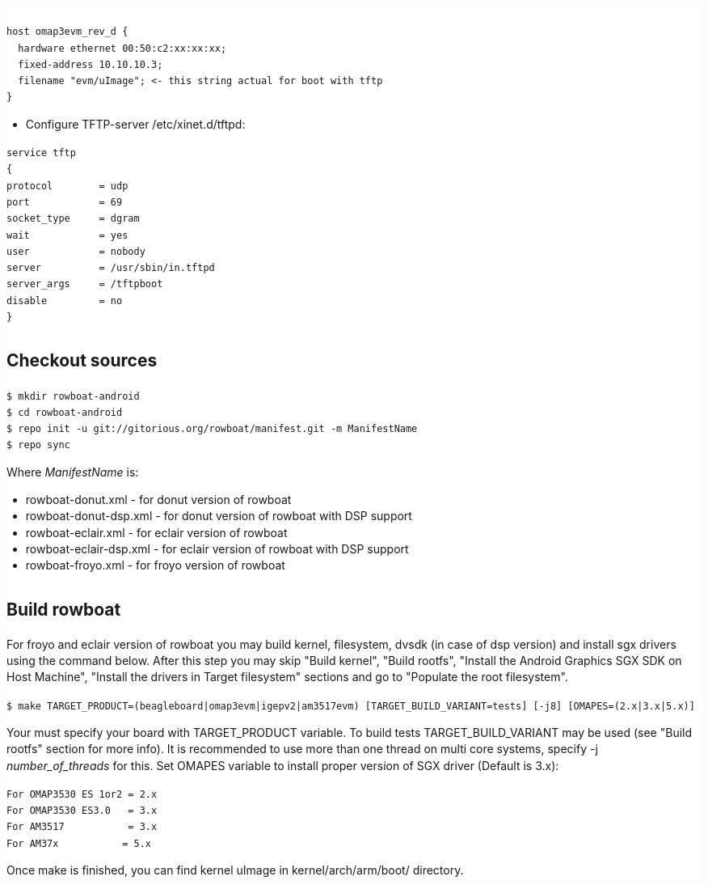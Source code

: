 ```

host omap3evm_rev_d {
  hardware ethernet 00:50:c2:xx:xx:xx;
  fixed-address 10.10.10.3;
  filename "evm/uImage"; <- this string actual for boot with tftp 
}

```
  * Configure TFTP-server
/etc/xinet.d/tftpd:
```
service tftp
{
protocol        = udp
port            = 69
socket_type     = dgram
wait            = yes
user            = nobody
server          = /usr/sbin/in.tftpd
server_args     = /tftpboot
disable         = no
}
```
## Checkout sources ##
```
$ mkdir rowboat-android
$ cd rowboat-android
$ repo init -u git://gitorious.org/rowboat/manifest.git -m ManifestName
$ repo sync
```
Where _ManifestName_ is:
  * rowboat-donut.xml - for donut version of rowboat
  * rowboat-donut-dsp.xml - for donut version of rowboat with DSP support
  * rowboat-eclair.xml - for eclair version of rowboat
  * rowboat-eclair-dsp.xml - for eclair version of rowboat with DSP support
  * rowboat-froyo.xml - for froyo version of rowboat

## Build rowboat ##

For froyo and eclair version of rowboat you may build kernel, filesystem, dvsdk (in case of dsp version) and install sgx drivers using the command below. After this step you may skip "Build kernel", "Build rootfs", "Install the Android Graphics SGX SDK on Host Machine", "Install the drivers in Target filesystem" sections and go to "Populate the root filesystem".

```
$ make TARGET_PRODUCT=(beagleboard|omap3evm|igepv2|am3517evm) [TARGET_BUILD_VARIANT=tests] [-j8] [OMAPES=(2.x|3.x|5.x)]
```
Your must specify your board with TARGET\_PRODUCT variable. To build tests TARGET\_BUILD\_VARIANT may be used (see "Build rootfs" section for more info). It is recommended to use more than one thread on multi core systems, specify -j _number\_of\_threads_ for this. Set OMAPES variable to install proper version of SGX driver (Default is 3.x):
```
For OMAP3530 ES 1or2 = 2.x
For OMAP3530 ES3.0   = 3.x
For AM3517           = 3.x
For AM37x           = 5.x
```
Once make is finished, you can find kernel uImage in kernel/arch/arm/boot/ directory.
